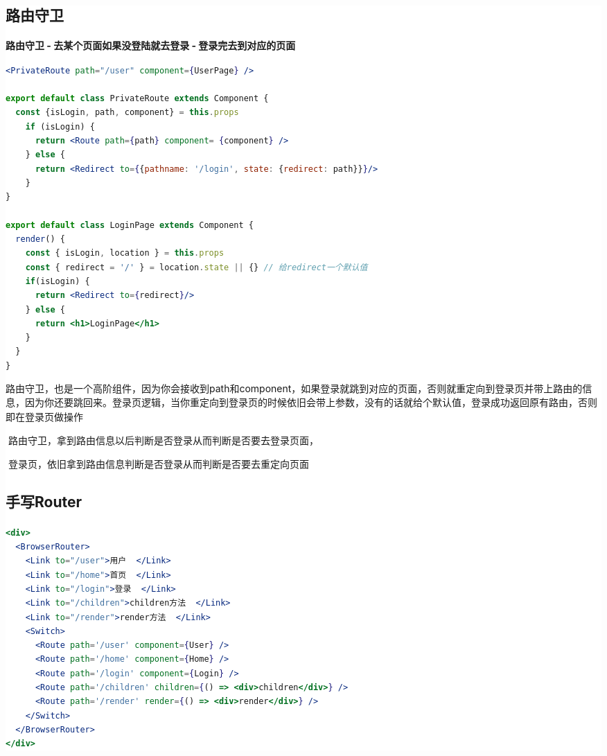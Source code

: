 ## 路由守卫

**路由守卫 - 去某个页面如果没登陆就去登录 - 登录完去到对应的页面**

```jsx
<PrivateRoute path="/user" component={UserPage} />

export default class PrivateRoute extends Component {
  const {isLogin, path, component} = this.props
	if (isLogin) {
      return <Route path={path} component= {component} />
    } else {
      return <Redirect to={{pathname: '/login', state: {redirect: path}}}/>
    }
}

export default class LoginPage extends Component {  
  render() {    
    const { isLogin, location } = this.props
    const { redirect = '/' } = location.state || {} // 给redirect一个默认值
    if(isLogin) {
      return <Redirect to={redirect}/>
    } else {
      return <h1>LoginPage</h1>
    }
  } 
}
```

​	路由守卫，也是一个高阶组件，因为你会接收到path和component，如果登录就跳到对应的页面，否则就重定向到登录页并带上路由的信息，因为你还要跳回来。登录页逻辑，当你重定向到登录页的时候依旧会带上参数，没有的话就给个默认值，登录成功返回原有路由，否则即在登录页做操作

​	路由守卫，拿到路由信息以后判断是否登录从而判断是否要去登录页面，

​	登录页，依旧拿到路由信息判断是否登录从而判断是否要去重定向页面





## 手写Router

```jsx
<div>
  <BrowserRouter>
    <Link to="/user">用户  </Link>
    <Link to="/home">首页  </Link>
    <Link to="/login">登录  </Link>
    <Link to="/children">children方法  </Link>
    <Link to="/render">render方法  </Link>
    <Switch>
      <Route path='/user' component={User} />
      <Route path='/home' component={Home} />
      <Route path='/login' component={Login} />
      <Route path='/children' children={() => <div>children</div>} />
      <Route path='/render' render={() => <div>render</div>} />
    </Switch>
  </BrowserRouter>
</div>
```
